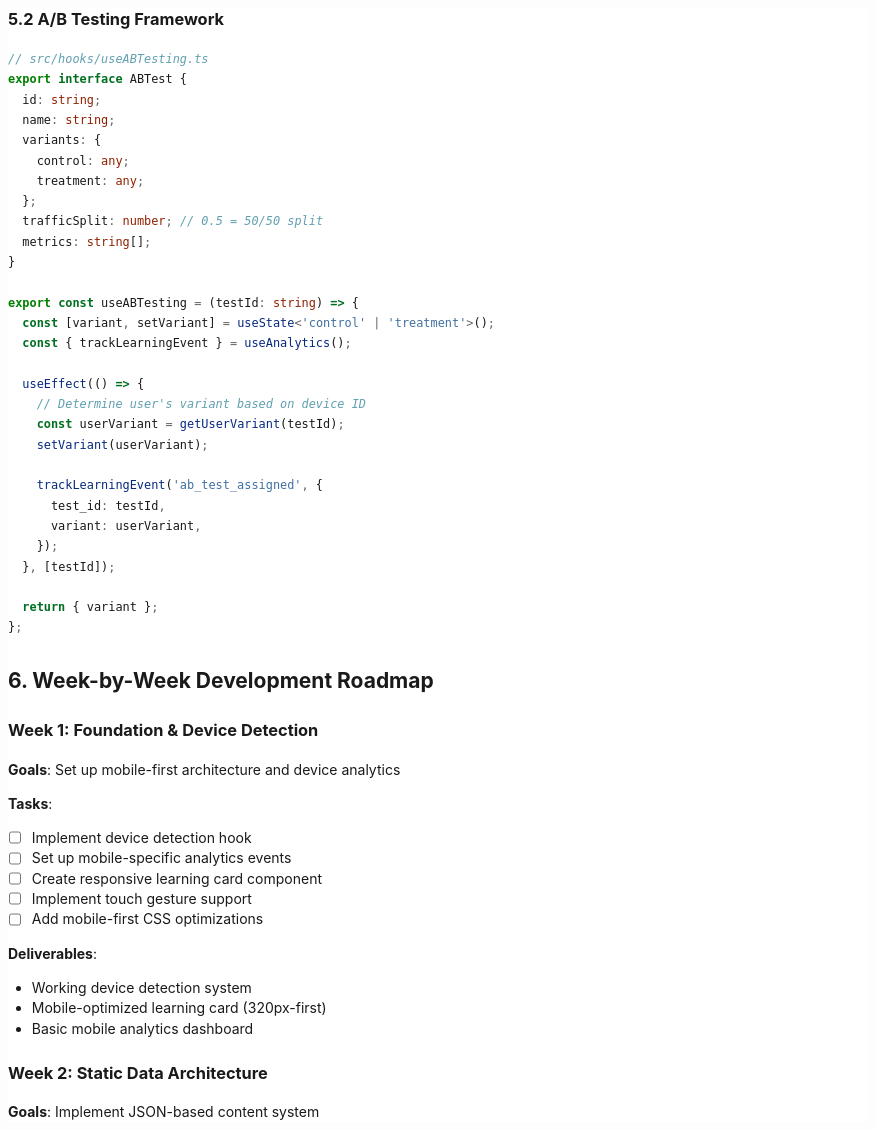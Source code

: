 ### 5.2 A/B Testing Framework

```typescript
// src/hooks/useABTesting.ts
export interface ABTest {
  id: string;
  name: string;
  variants: {
    control: any;
    treatment: any;
  };
  trafficSplit: number; // 0.5 = 50/50 split
  metrics: string[];
}

export const useABTesting = (testId: string) => {
  const [variant, setVariant] = useState<'control' | 'treatment'>();
  const { trackLearningEvent } = useAnalytics();
  
  useEffect(() => {
    // Determine user's variant based on device ID
    const userVariant = getUserVariant(testId);
    setVariant(userVariant);
    
    trackLearningEvent('ab_test_assigned', {
      test_id: testId,
      variant: userVariant,
    });
  }, [testId]);
  
  return { variant };
};
```

## 6. Week-by-Week Development Roadmap

### Week 1: Foundation & Device Detection
**Goals**: Set up mobile-first architecture and device analytics

**Tasks**:
- [ ] Implement device detection hook
- [ ] Set up mobile-specific analytics events
- [ ] Create responsive learning card component
- [ ] Implement touch gesture support
- [ ] Add mobile-first CSS optimizations

**Deliverables**:
- Working device detection system
- Mobile-optimized learning card (320px-first)
- Basic mobile analytics dashboard

### Week 2: Static Data Architecture
**Goals**: Implement JSON-based content system
